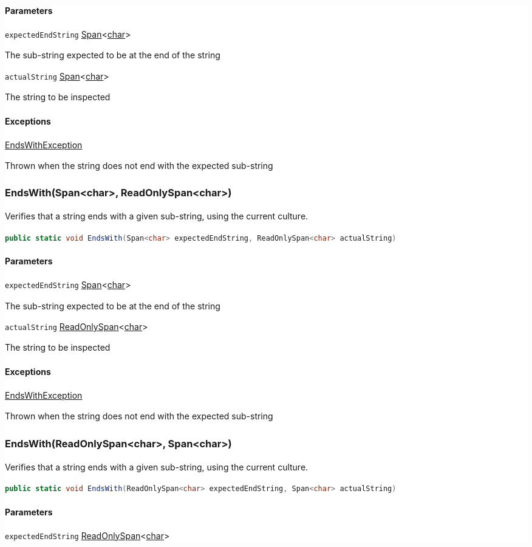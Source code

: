 #### Parameters

`expectedEndString` [Span](https://learn.microsoft.com/dotnet/api/system.span\-1)<[char](https://learn.microsoft.com/dotnet/api/system.char)\>

The sub-string expected to be at the end of the string

`actualString` [Span](https://learn.microsoft.com/dotnet/api/system.span\-1)<[char](https://learn.microsoft.com/dotnet/api/system.char)\>

The string to be inspected

#### Exceptions

 [EndsWithException](Xunit.Sdk.EndsWithException.md)

Thrown when the string does not end with the expected sub-string

### <a id="Xunit_Assert_EndsWith_System_Span_System_Char__System_ReadOnlySpan_System_Char__"></a> EndsWith\(Span<char\>, ReadOnlySpan<char\>\)

Verifies that a string ends with a given sub-string, using the current culture.

```csharp
public static void EndsWith(Span<char> expectedEndString, ReadOnlySpan<char> actualString)
```

#### Parameters

`expectedEndString` [Span](https://learn.microsoft.com/dotnet/api/system.span\-1)<[char](https://learn.microsoft.com/dotnet/api/system.char)\>

The sub-string expected to be at the end of the string

`actualString` [ReadOnlySpan](https://learn.microsoft.com/dotnet/api/system.readonlyspan\-1)<[char](https://learn.microsoft.com/dotnet/api/system.char)\>

The string to be inspected

#### Exceptions

 [EndsWithException](Xunit.Sdk.EndsWithException.md)

Thrown when the string does not end with the expected sub-string

### <a id="Xunit_Assert_EndsWith_System_ReadOnlySpan_System_Char__System_Span_System_Char__"></a> EndsWith\(ReadOnlySpan<char\>, Span<char\>\)

Verifies that a string ends with a given sub-string, using the current culture.

```csharp
public static void EndsWith(ReadOnlySpan<char> expectedEndString, Span<char> actualString)
```

#### Parameters

`expectedEndString` [ReadOnlySpan](https://learn.microsoft.com/dotnet/api/system.readonlyspan\-1)<[char](https://learn.microsoft.com/dotnet/api/system.char)\>

